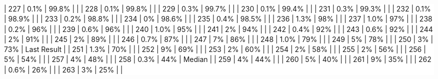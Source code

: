 | 227 | 0.1% | 99.8% |  |
| 228 | 0.1% | 99.8% |  |
| 229 | 0.3% | 99.7% |  |
| 230 | 0.1% | 99.4% |  |
| 231 | 0.3% | 99.3% |  |
| 232 | 0.1% | 98.9% |  |
| 233 | 0.2% | 98.8% |  |
| 234 | 0% | 98.6% |  |
| 235 | 0.4% | 98.5% |  |
| 236 | 1.3% | 98% |  |
| 237 | 1.0% | 97% |  |
| 238 | 0.2% | 96% |  |
| 239 | 0.6% | 96% |  |
| 240 | 1.0% | 95% |  |
| 241 | 2% | 94% |  |
| 242 | 0.4% | 92% |  |
| 243 | 0.6% | 92% |  |
| 244 | 2% | 91% |  |
| 245 | 2% | 89% |  |
| 246 | 0.7% | 87% |  |
| 247 | 7% | 86% |  |
| 248 | 1.0% | 79% |  |
| 249 | 5% | 78% |  |
| 250 | 3% | 73% | Last Result |
| 251 | 1.3% | 70% |  |
| 252 | 9% | 69% |  |
| 253 | 2% | 60% |  |
| 254 | 2% | 58% |  |
| 255 | 2% | 56% |  |
| 256 | 5% | 54% |  |
| 257 | 4% | 48% |  |
| 258 | 0.3% | 44% | Median |
| 259 | 4% | 44% |  |
| 260 | 5% | 40% |  |
| 261 | 9% | 35% |  |
| 262 | 0.6% | 26% |  |
| 263 | 3% | 25% |  |